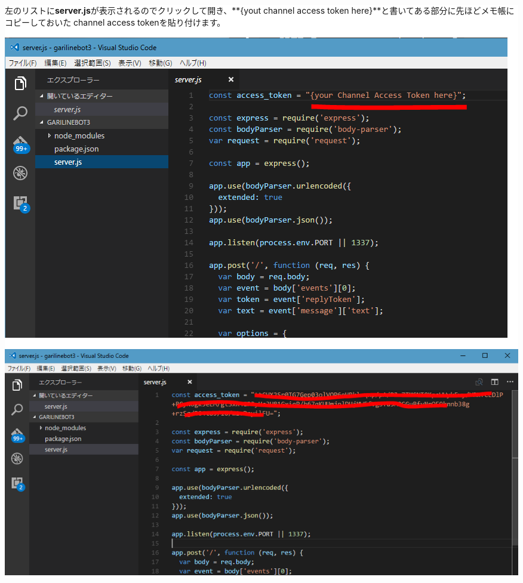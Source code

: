 左のリストに**server.js**が表示されるのでクリックして開き、**{yout channel access token here}**と書いてある部分に先ほどメモ帳にコピーしておいた channel access tokenを貼り付けます。

![39](img/39.png)

![40](img/40.png)
